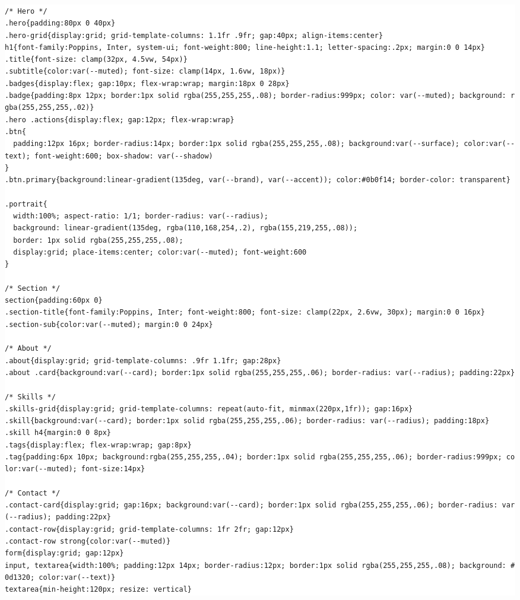     /* Hero */
    .hero{padding:80px 0 40px}
    .hero-grid{display:grid; grid-template-columns: 1.1fr .9fr; gap:40px; align-items:center}
    h1{font-family:Poppins, Inter, system-ui; font-weight:800; line-height:1.1; letter-spacing:.2px; margin:0 0 14px}
    .title{font-size: clamp(32px, 4.5vw, 54px)}
    .subtitle{color:var(--muted); font-size: clamp(14px, 1.6vw, 18px)}
    .badges{display:flex; gap:10px; flex-wrap:wrap; margin:18px 0 28px}
    .badge{padding:8px 12px; border:1px solid rgba(255,255,255,.08); border-radius:999px; color: var(--muted); background: rgba(255,255,255,.02)}
    .hero .actions{display:flex; gap:12px; flex-wrap:wrap}
    .btn{
      padding:12px 16px; border-radius:14px; border:1px solid rgba(255,255,255,.08); background:var(--surface); color:var(--text); font-weight:600; box-shadow: var(--shadow)
    }
    .btn.primary{background:linear-gradient(135deg, var(--brand), var(--accent)); color:#0b0f14; border-color: transparent}
    
    .portrait{
      width:100%; aspect-ratio: 1/1; border-radius: var(--radius);
      background: linear-gradient(135deg, rgba(110,168,254,.2), rgba(155,219,255,.08));
      border: 1px solid rgba(255,255,255,.08);
      display:grid; place-items:center; color:var(--muted); font-weight:600
    }

    /* Section */
    section{padding:60px 0}
    .section-title{font-family:Poppins, Inter; font-weight:800; font-size: clamp(22px, 2.6vw, 30px); margin:0 0 16px}
    .section-sub{color:var(--muted); margin:0 0 24px}

    /* About */
    .about{display:grid; grid-template-columns: .9fr 1.1fr; gap:28px}
    .about .card{background:var(--card); border:1px solid rgba(255,255,255,.06); border-radius: var(--radius); padding:22px}

    /* Skills */
    .skills-grid{display:grid; grid-template-columns: repeat(auto-fit, minmax(220px,1fr)); gap:16px}
    .skill{background:var(--card); border:1px solid rgba(255,255,255,.06); border-radius: var(--radius); padding:18px}
    .skill h4{margin:0 0 8px}
    .tags{display:flex; flex-wrap:wrap; gap:8px}
    .tag{padding:6px 10px; background:rgba(255,255,255,.04); border:1px solid rgba(255,255,255,.06); border-radius:999px; color:var(--muted); font-size:14px}

    /* Contact */
    .contact-card{display:grid; gap:16px; background:var(--card); border:1px solid rgba(255,255,255,.06); border-radius: var(--radius); padding:22px}
    .contact-row{display:grid; grid-template-columns: 1fr 2fr; gap:12px}
    .contact-row strong{color:var(--muted)}
    form{display:grid; gap:12px}
    input, textarea{width:100%; padding:12px 14px; border-radius:12px; border:1px solid rgba(255,255,255,.08); background: #0d1320; color:var(--text)}
    textarea{min-height:120px; resize: vertical}

